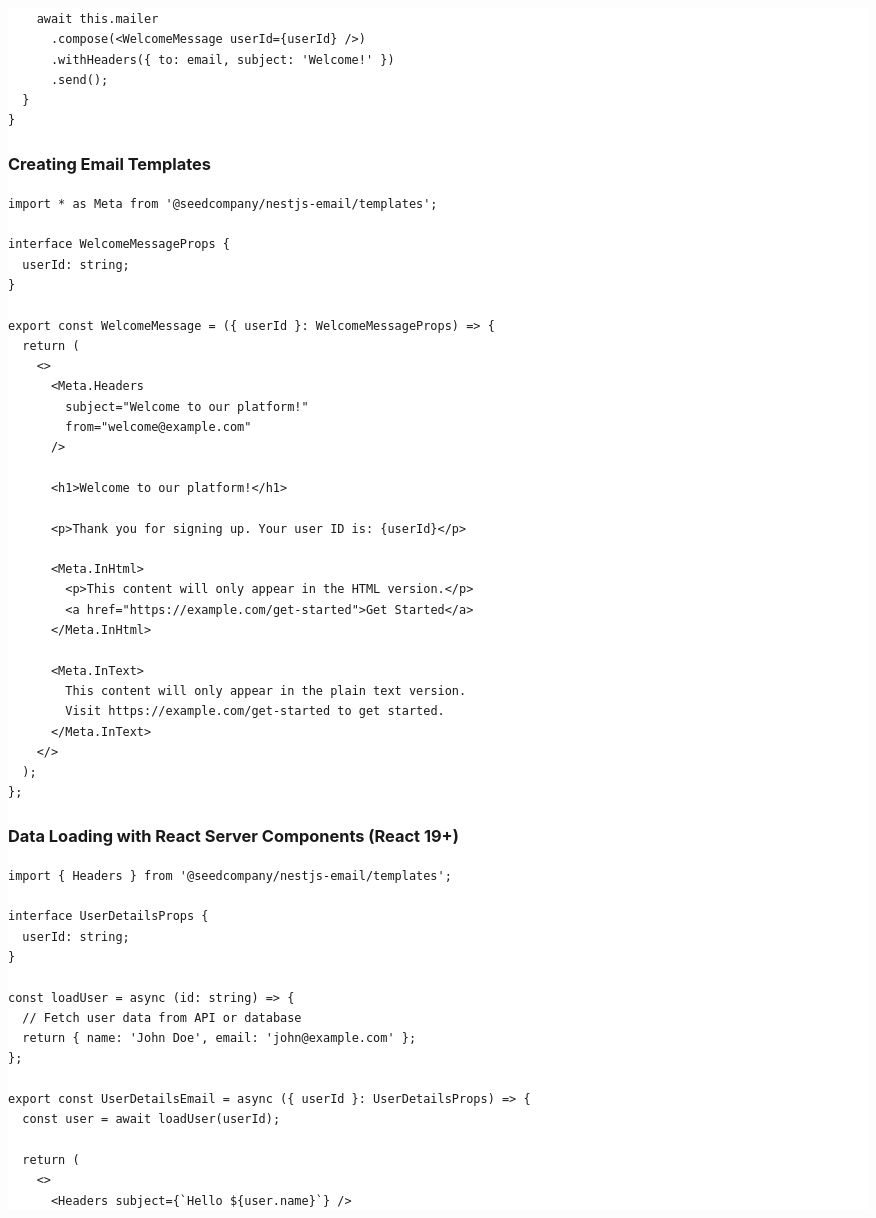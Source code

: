 ```tsx
    await this.mailer
      .compose(<WelcomeMessage userId={userId} />)
      .withHeaders({ to: email, subject: 'Welcome!' })
      .send();
  }
}
```

### Creating Email Templates

```tsx
import * as Meta from '@seedcompany/nestjs-email/templates';

interface WelcomeMessageProps {
  userId: string;
}

export const WelcomeMessage = ({ userId }: WelcomeMessageProps) => {
  return (
    <>
      <Meta.Headers
        subject="Welcome to our platform!" 
        from="welcome@example.com"
      />

      <h1>Welcome to our platform!</h1>

      <p>Thank you for signing up. Your user ID is: {userId}</p>

      <Meta.InHtml>
        <p>This content will only appear in the HTML version.</p>
        <a href="https://example.com/get-started">Get Started</a>
      </Meta.InHtml>

      <Meta.InText>
        This content will only appear in the plain text version.
        Visit https://example.com/get-started to get started.
      </Meta.InText>
    </>
  );
};
```

### Data Loading with React Server Components (React 19+)

```tsx
import { Headers } from '@seedcompany/nestjs-email/templates';

interface UserDetailsProps {
  userId: string;
}

const loadUser = async (id: string) => {
  // Fetch user data from API or database
  return { name: 'John Doe', email: 'john@example.com' };
};

export const UserDetailsEmail = async ({ userId }: UserDetailsProps) => {
  const user = await loadUser(userId);

  return (
    <>
      <Headers subject={`Hello ${user.name}`} />

```